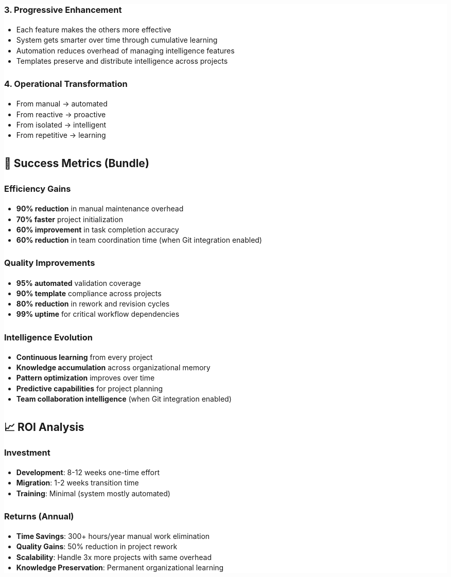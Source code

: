 ### 3. **Progressive Enhancement**

- Each feature makes the others more effective
- System gets smarter over time through cumulative learning
- Automation reduces overhead of managing intelligence features
- Templates preserve and distribute intelligence across projects

### 4. **Operational Transformation**

- From manual → automated
- From reactive → proactive  
- From isolated → intelligent
- From repetitive → learning

## 🎯 Success Metrics (Bundle)

### Efficiency Gains

- **90% reduction** in manual maintenance overhead
- **70% faster** project initialization
- **60% improvement** in task completion accuracy
- **60% reduction** in team coordination time (when Git integration enabled)

### Quality Improvements

- **95% automated** validation coverage
- **90% template** compliance across projects
- **80% reduction** in rework and revision cycles
- **99% uptime** for critical workflow dependencies

### Intelligence Evolution

- **Continuous learning** from every project
- **Knowledge accumulation** across organizational memory
- **Pattern optimization** improves over time
- **Predictive capabilities** for project planning
- **Team collaboration intelligence** (when Git integration enabled)

## 📈 ROI Analysis

### Investment

- **Development**: 8-12 weeks one-time effort
- **Migration**: 1-2 weeks transition time
- **Training**: Minimal (system mostly automated)

### Returns (Annual)

- **Time Savings**: 300+ hours/year manual work elimination
- **Quality Gains**: 50% reduction in project rework
- **Scalability**: Handle 3x more projects with same overhead
- **Knowledge Preservation**: Permanent organizational learning
